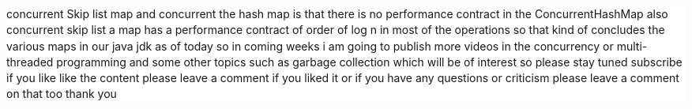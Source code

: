 concurrent Skip list map and concurrent the hash map is that there is no
performance contract in the ConcurrentHashMap also concurrent skip list a map
has a performance contract of order of log n in most of the operations so that
kind of concludes the various maps in our java jdk as of today so in coming
weeks i am going to publish more videos in the concurrency or multi-threaded
programming and some other topics such as garbage collection which will be of
interest so please stay tuned subscribe if you like like the content please
leave a comment if you liked it or if you have any questions or criticism
please leave a comment on that too thank you